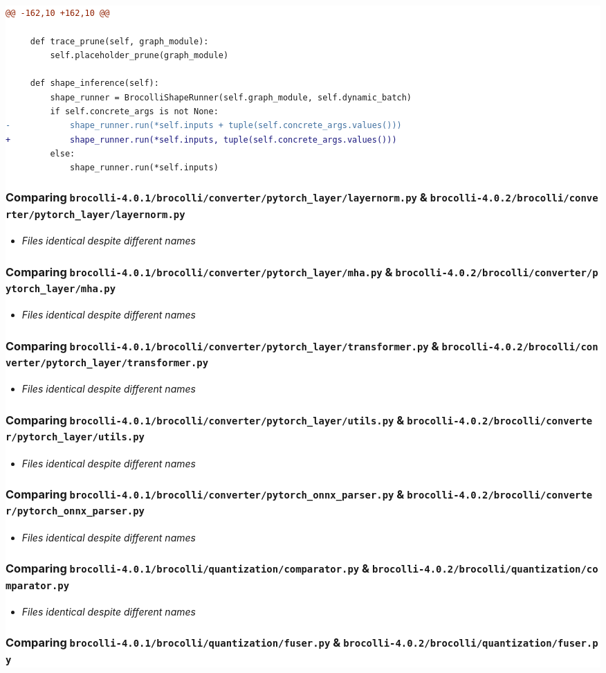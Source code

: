 ```diff
@@ -162,10 +162,10 @@
 
     def trace_prune(self, graph_module):
         self.placeholder_prune(graph_module)
 
     def shape_inference(self):
         shape_runner = BrocolliShapeRunner(self.graph_module, self.dynamic_batch)
         if self.concrete_args is not None:
-            shape_runner.run(*self.inputs + tuple(self.concrete_args.values()))
+            shape_runner.run(*self.inputs, tuple(self.concrete_args.values()))
         else:
             shape_runner.run(*self.inputs)
```

### Comparing `brocolli-4.0.1/brocolli/converter/pytorch_layer/layernorm.py` & `brocolli-4.0.2/brocolli/converter/pytorch_layer/layernorm.py`

 * *Files identical despite different names*

### Comparing `brocolli-4.0.1/brocolli/converter/pytorch_layer/mha.py` & `brocolli-4.0.2/brocolli/converter/pytorch_layer/mha.py`

 * *Files identical despite different names*

### Comparing `brocolli-4.0.1/brocolli/converter/pytorch_layer/transformer.py` & `brocolli-4.0.2/brocolli/converter/pytorch_layer/transformer.py`

 * *Files identical despite different names*

### Comparing `brocolli-4.0.1/brocolli/converter/pytorch_layer/utils.py` & `brocolli-4.0.2/brocolli/converter/pytorch_layer/utils.py`

 * *Files identical despite different names*

### Comparing `brocolli-4.0.1/brocolli/converter/pytorch_onnx_parser.py` & `brocolli-4.0.2/brocolli/converter/pytorch_onnx_parser.py`

 * *Files identical despite different names*

### Comparing `brocolli-4.0.1/brocolli/quantization/comparator.py` & `brocolli-4.0.2/brocolli/quantization/comparator.py`

 * *Files identical despite different names*

### Comparing `brocolli-4.0.1/brocolli/quantization/fuser.py` & `brocolli-4.0.2/brocolli/quantization/fuser.py`
